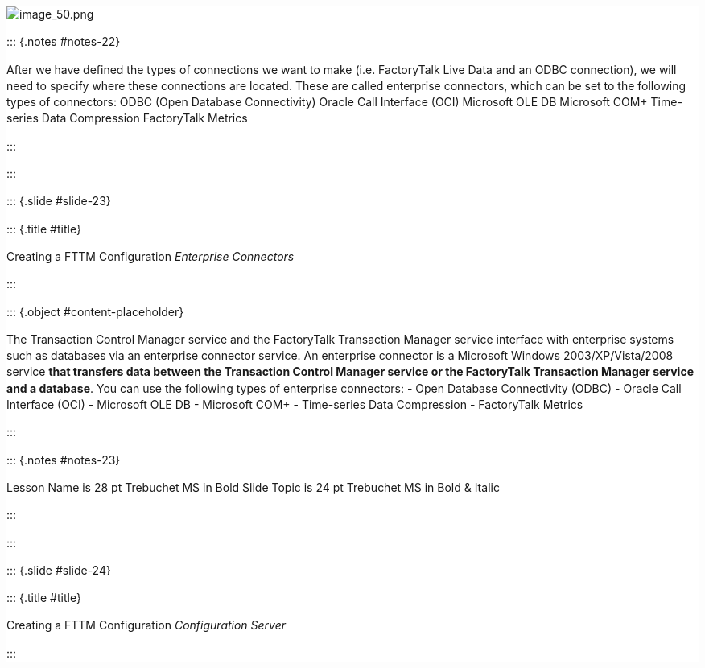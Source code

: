 ![image_50.png](SFT300_L00FTTM_Intro_REV00_07_21_2019\image_50.png)

::: {.notes #notes-22}

After we have defined the types of connections we want to make (i.e. FactoryTalk Live Data and an ODBC connection), we will need to specify where these connections are located. These are called enterprise connectors, which can be set to the following types of connectors:
	ODBC (Open Database Connectivity)
	Oracle Call Interface (OCI)
	Microsoft OLE DB 
	Microsoft COM+
	Time-series Data Compression
	FactoryTalk Metrics

:::

:::

::: {.slide #slide-23}

::: {.title #title}

Creating a FTTM Configuration *Enterprise Connectors*

:::

::: {.object #content-placeholder}

The Transaction Control Manager service and the FactoryTalk Transaction Manager service interface with enterprise systems such as databases via an enterprise connector service. 
An enterprise connector is a Microsoft Windows 2003/XP/Vista/2008 service **that transfers data between the Transaction Control Manager service or the FactoryTalk Transaction Manager service and a database**. You can use the following types of enterprise connectors: 
    - Open Database Connectivity (ODBC)
    - Oracle Call Interface (OCI)
    - Microsoft OLE DB
    - Microsoft COM+
    - Time-series Data Compression
    - FactoryTalk Metrics

:::

::: {.notes #notes-23}

Lesson Name is 28 pt Trebuchet MS in Bold
Slide Topic is 24 pt Trebuchet MS in Bold & Italic

:::

:::

::: {.slide #slide-24}

::: {.title #title}

Creating a FTTM Configuration *Configuration Server*

:::
